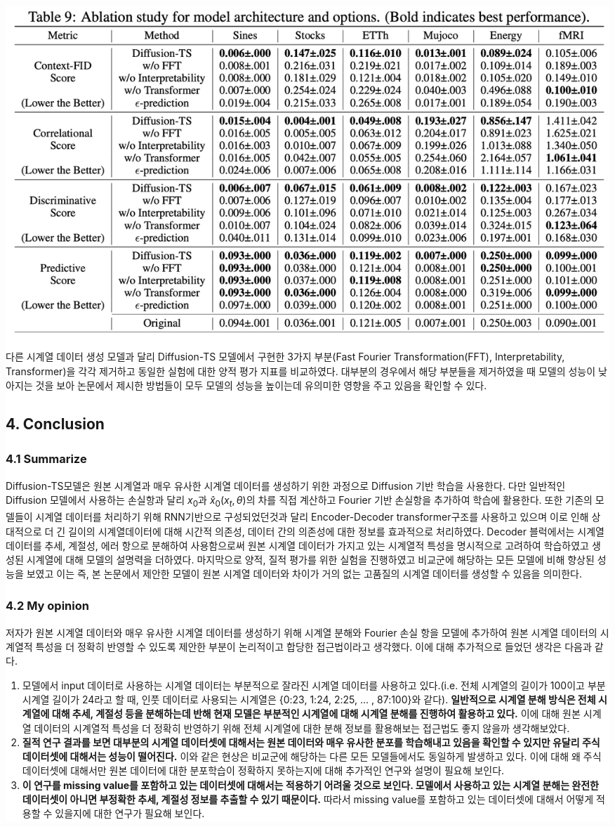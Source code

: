 ![](../../images/DS503_24S/Diffusion_TS_Interpretable_Diffusion_for_General_Time_Series_Generation/table9.png)


다른 시계열 데이터 생성 모델과 달리 Diffusion-TS 모델에서 구현한 3가지 부분(Fast Fourier Transformation(FFT), Interpretability, Transformer)을 각각 제거하고 동일한 실험에 대한 양적 평가 지표를 비교하였다. 대부분의 경우에서 해당 부분들을 제거하였을 때 모델의 성능이 낮아지는 것을 보아 논문에서 제시한 방법들이 모두 모델의 성능을 높이는데 유의미한 영향을 주고 있음을 확인할 수 있다.


## 4. Conclusion
### 4.1 Summarize
Diffusion-TS모델은 원본 시계열과 매우 유사한 시계열 데이터를 생성하기 위한 과정으로 Diffusion 기반 학습을 사용한다. 다만 일반적인 Diffusion 모델에서 사용하는 손실항과 달리  $x_0$과 $\hat{x}_0(x_t, \theta)$의 차를 직접 계산하고 Fourier 기반 손실항을 추가하여 학습에 활용한다. 또한 기존의 모델들이 시계열 데이터를 처리하기 위해 RNN기반으로 구성되었던것과 달리 Encoder-Decoder transformer구조를 사용하고 있으며 이로 인해 상대적으로 더 긴 길이의 시계열데이터에 대해 시간적 의존성, 데이터 간의 의존성에 대한 정보를 효과적으로 처리하였다. Decoder 블럭에서는 시계열 데이터를 추세, 계절성, 에러 항으로 분해하여 사용함으로써 원본 시계열 데이터가 가지고 있는 시계열적 특성을 명시적으로 고려하여 학습하였고 생성된 시계열에 대해 모델의 설명력을 더하였다. 마지막으로 양적, 질적 평가를 위한 실험을 진행하였고 비교군에 해당하는 모든 모델에 비해 향상된 성능을 보였고 이는 즉, 본 논문에서 제안한 모델이 원본 시계열 데이터와 차이가 거의 없는 고품질의 시계열 데이터를 생성할 수 있음을 의미한다.

### 4.2 My opinion
저자가 원본 시계열 데이터와 매우 유사한 시계열 데이터를 생성하기 위해 시계열 분해와 Fourier 손실 항을 모델에 추가하여 원본 시계열 데이터의 시계열적 특성을 더 정확히 반영할 수 있도록 제안한 부분이 논리적이고 합당한 접근법이라고 생각했다. 이에 대해 추가적으로 들었던 생각은 다음과 같다.  
1. 모델에서 input 데이터로 사용하는 시계열 데이터는 부분적으로 잘라진 시계열 데이터를 사용하고 있다.(i.e. 전체 시계열의 길이가 100이고 부분 시계열 길이가 24라고 할 때, 인풋 데이터로 사용되는 시계열은 {0:23, 1:24, 2:25, ... , 87:100}와 같다). **일반적으로 시계열 분해 방식은 전체 시계열에 대해 추세, 계절성 등을 분해하는데 반해 현재 모델은 부분적인 시계열에 대해 시계열 분해를 진행하여 활용하고 있다.** 이에 대해 원본 시계열 데이터의 시계열적 특성을 더 정확히 반영하기 위해 전체 시계열에 대한 분해 정보를 활용해보는 접근법도 좋지 않을까 생각해보았다.
2. **질적 연구 결과를 보면 대부분의 시계열 데이터셋에 대해서는 원본 데이터와 매우 유사한 분포를 학습해내고 있음을 확인할 수 있지만 유달리 주식 데이터셋에 대해서는 성능이 떨어진다.** 이와 같은 현상은 비교군에 해당하는 다른 모든 모델들에서도 동일하게 발생하고 있다. 이에 대해 왜 주식 데이터셋에 대해서만 원본 데이터에 대한 분포학습이 정확하지 못하는지에 대해 추가적인 연구와 설명이 필요해 보인다.
3. **이 연구를 missing value를 포함하고 있는 데이터셋에 대해서는 적용하기 어려울 것으로 보인다. 모델에서 사용하고 있는 시계열 분해는 완전한 데이터셋이 아니면 부정확한 추세, 계절성 정보를 추출할 수 있기 때문이다.** 따라서 missing value를 포함하고 있는 데이터셋에 대해서 어떻게 적용할 수 있을지에 대한 연구가 필요해 보인다.
